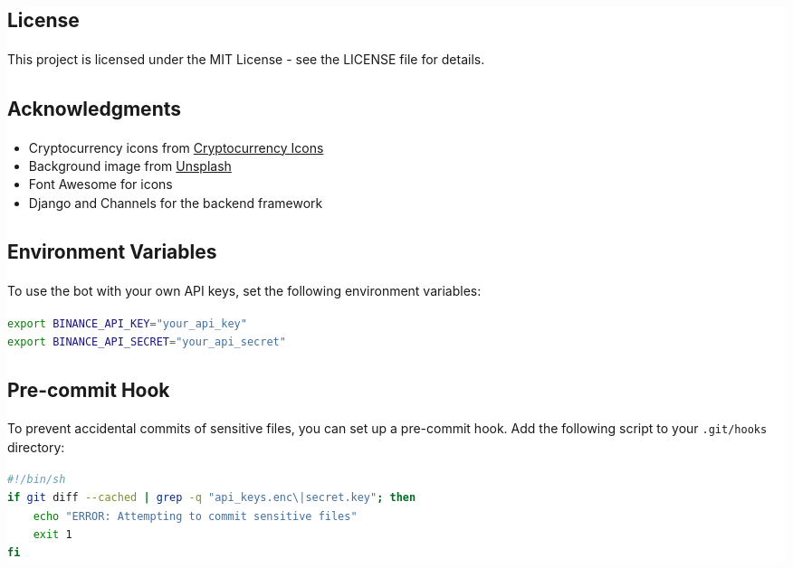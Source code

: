 ## License

This project is licensed under the MIT License - see the LICENSE file for details.

## Acknowledgments

- Cryptocurrency icons from [Cryptocurrency Icons](https://github.com/spothq/cryptocurrency-icons)
- Background image from [Unsplash](https://unsplash.com)
- Font Awesome for icons
- Django and Channels for the backend framework 

## Environment Variables

To use the bot with your own API keys, set the following environment variables:

```bash
export BINANCE_API_KEY="your_api_key"
export BINANCE_API_SECRET="your_api_secret"
``` 

## Pre-commit Hook

To prevent accidental commits of sensitive files, you can set up a pre-commit hook. Add the following script to your `.git/hooks` directory:

```bash
#!/bin/sh
if git diff --cached | grep -q "api_keys.enc\|secret.key"; then
    echo "ERROR: Attempting to commit sensitive files"
    exit 1
fi 
